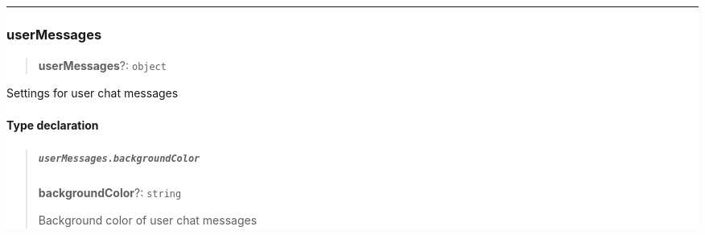 ***

### userMessages

> **userMessages**?: `object`

Settings for user chat messages

#### Type declaration

> ##### `userMessages.backgroundColor`
>
> **backgroundColor**?: `string`
>
> Background color of user chat messages
>
>
